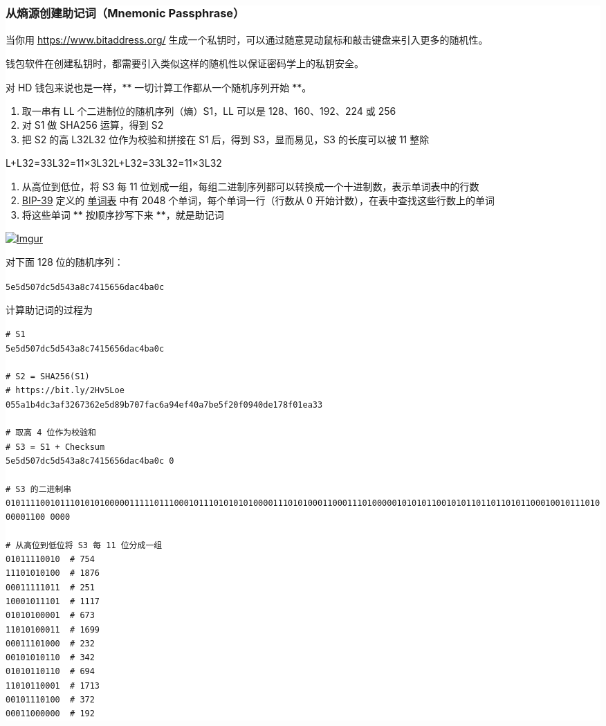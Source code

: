 ### 从熵源创建助记词（Mnemonic Passphrase）

当你用 <https://www.bitaddress.org/> 生成一个私钥时，可以通过随意晃动鼠标和敲击键盘来引入更多的随机性。

钱包软件在创建私钥时，都需要引入类似这样的随机性以保证密码学上的私钥安全。

对 HD 钱包来说也是一样，** 一切计算工作都从一个随机序列开始 **。

1. 取一串有 LL 个二进制位的随机序列（熵）S1，LL 可以是 128、160、192、224 或 256
2. 对 S1 做 SHA256 运算，得到 S2
3. 把 S2 的高 L32L32 位作为校验和拼接在 S1 后，得到 S3，显而易见，S3 的长度可以被 11 整除

L+L32=33L32=11×3L32L+L32=33L32=11×3L32

1. 从高位到低位，将 S3 每 11 位划成一组，每组二进制序列都可以转换成一个十进制数，表示单词表中的行数
2. [BIP-39](https://github.com/bitcoin/bips/blob/master/bip-0039.mediawiki) 定义的 [单词表](https://github.com/bitcoin/bips/blob/master/bip-0039/bip-0039-wordlists.md) 中有 2048 个单词，每个单词一行（行数从 0 开始计数），在表中查找这些行数上的单词
3. 将这些单词 ** 按顺序抄写下来 **，就是助记词

[![Imgur](https://aaron67-public.oss-cn-beijing.aliyuncs.com/OXLqNXK.png)](https://aaron67-public.oss-cn-beijing.aliyuncs.com/OXLqNXK.png)

对下面 128 位的随机序列：

    5e5d507dc5d543a8c7415656dac4ba0c

计算助记词的过程为

    # S1
    5e5d507dc5d543a8c7415656dac4ba0c

    # S2 = SHA256(S1)
    # https://bit.ly/2Hv5Loe
    055a1b4dc3af3267362e5d89b707fac6a94ef40a7be5f20f0940de178f01ea33

    # 取高 4 位作为校验和
    # S3 = S1 + Checksum
    5e5d507dc5d543a8c7415656dac4ba0c 0

    # S3 的二进制串
    01011110010111010101000001111101110001011101010101000011101010001100011101000001010101100101011011011010110001001011101000001100 0000

    # 从高位到低位将 S3 每 11 位分成一组
    01011110010  # 754
    11101010100  # 1876
    00011111011  # 251
    10001011101  # 1117
    01010100001  # 673
    11010100011  # 1699
    00011101000  # 232
    00101010110  # 342
    01010110110  # 694
    11010110001  # 1713
    00101110100  # 372
    00011000000  # 192

